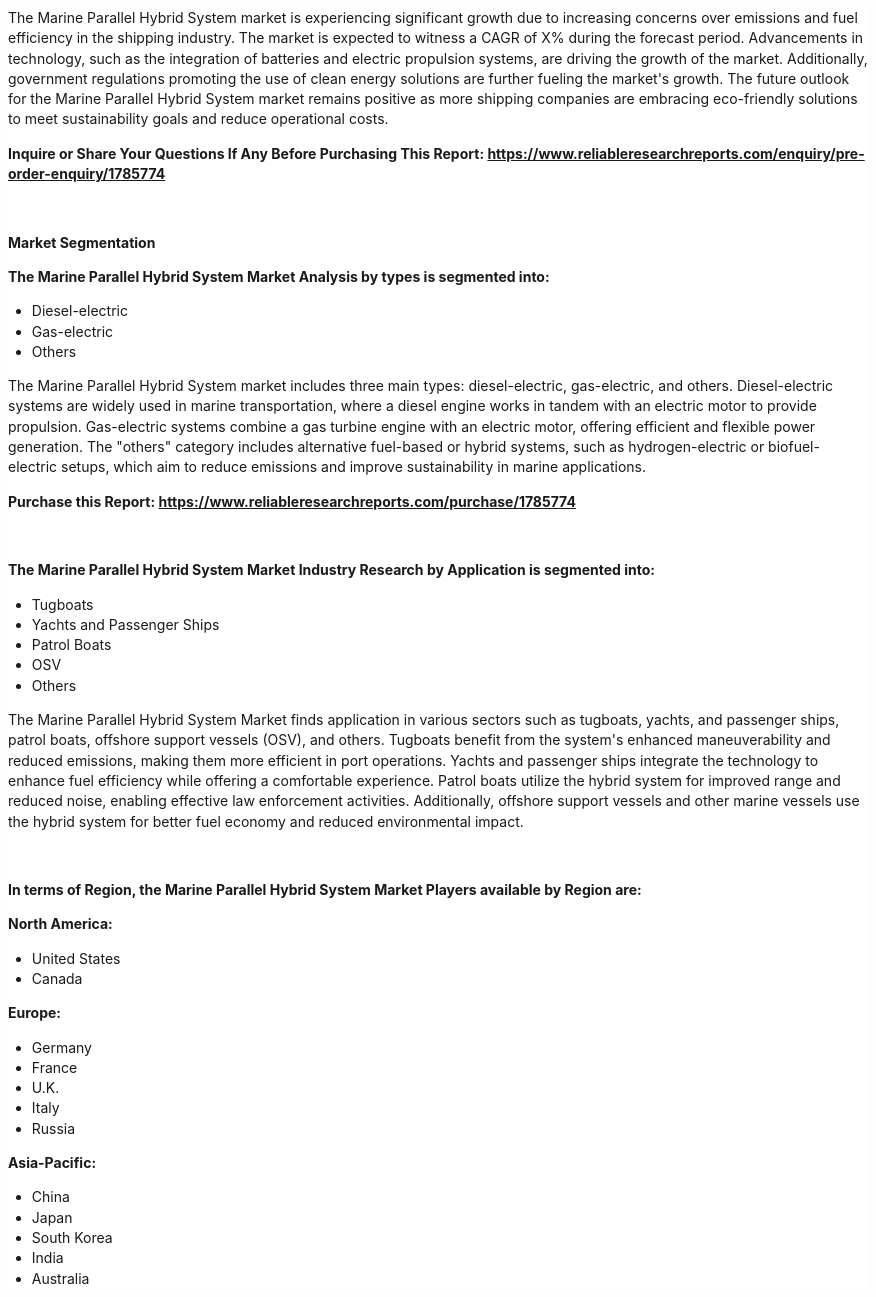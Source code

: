 <p><p>The Marine Parallel Hybrid System market is experiencing significant growth due to increasing concerns over emissions and fuel efficiency in the shipping industry. The market is expected to witness a CAGR of X% during the forecast period. Advancements in technology, such as the integration of batteries and electric propulsion systems, are driving the growth of the market. Additionally, government regulations promoting the use of clean energy solutions are further fueling the market's growth. The future outlook for the Marine Parallel Hybrid System market remains positive as more shipping companies are embracing eco-friendly solutions to meet sustainability goals and reduce operational costs.</p></p>
<p><strong>Inquire or Share Your Questions If Any Before Purchasing This Report: <a href="https://www.reliableresearchreports.com/enquiry/pre-order-enquiry/1785774">https://www.reliableresearchreports.com/enquiry/pre-order-enquiry/1785774</a></strong></p>
<p>&nbsp;</p>
<p><strong>Market Segmentation</strong></p>
<p><strong>The Marine Parallel Hybrid System Market Analysis by types is segmented into:</strong></p>
<p><ul><li>Diesel-electric</li><li>Gas-electric</li><li>Others</li></ul></p>
<p><p>The Marine Parallel Hybrid System market includes three main types: diesel-electric, gas-electric, and others. Diesel-electric systems are widely used in marine transportation, where a diesel engine works in tandem with an electric motor to provide propulsion. Gas-electric systems combine a gas turbine engine with an electric motor, offering efficient and flexible power generation. The "others" category includes alternative fuel-based or hybrid systems, such as hydrogen-electric or biofuel-electric setups, which aim to reduce emissions and improve sustainability in marine applications.</p></p>
<p><strong>Purchase this Report:&nbsp;<a href="https://www.reliableresearchreports.com/purchase/1785774">https://www.reliableresearchreports.com/purchase/1785774</a></strong></p>
<p>&nbsp;</p>
<p><strong>The Marine Parallel Hybrid System Market Industry Research by Application is segmented into:</strong></p>
<p><ul><li>Tugboats</li><li>Yachts and Passenger Ships</li><li>Patrol Boats</li><li>OSV</li><li>Others</li></ul></p>
<p><p>The Marine Parallel Hybrid System Market finds application in various sectors such as tugboats, yachts, and passenger ships, patrol boats, offshore support vessels (OSV), and others. Tugboats benefit from the system's enhanced maneuverability and reduced emissions, making them more efficient in port operations. Yachts and passenger ships integrate the technology to enhance fuel efficiency while offering a comfortable experience. Patrol boats utilize the hybrid system for improved range and reduced noise, enabling effective law enforcement activities. Additionally, offshore support vessels and other marine vessels use the hybrid system for better fuel economy and reduced environmental impact.</p></p>
<p>&nbsp;</p>
<p><strong>In terms of Region, the Marine Parallel Hybrid System Market Players available by Region are:</strong></p>
<p>
    <p> <strong> North America: </strong>
        <ul>
            <li>United States</li>
            <li>Canada</li>
        </ul>
        </p> 
    <p> <strong> Europe: </strong>
        <ul>
            <li>Germany</li>
            <li>France</li>
            <li>U.K.</li>
            <li>Italy</li>
            <li>Russia</li>
        </ul>
        </p> 
    <p> <strong> Asia-Pacific: </strong>
        <ul>
            <li>China</li>
            <li>Japan</li>
            <li>South Korea</li>
            <li>India</li>
            <li>Australia</li>